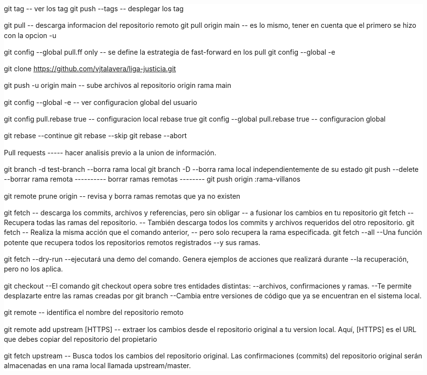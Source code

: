 git tag                      -- ver los tag
git push --tags              -- desplegar los tag

git pull                  -- descarga informacion del repositorio remoto
git pull origin main      -- es lo mismo, tener en cuenta que el primero se hizo con la opcion -u

git config --global pull.ff only     -- se define la estrategia de fast-forward en los pull
git config --global -e

git clone https://github.com/vjtalavera/liga-justicia.git

git push -u origin main      -- sube archivos al repositorio origin rama main

git config --global -e       -- ver configuracion global del usuario

git config pull.rebase true           -- configuracion local rebase true
git config --global pull.rebase true  -- configuracion global

git rebase --continue
git rebase --skip
git rebase --abort

Pull requests ----- hacer analisis previo a la union de información.

git branch -d test-branch   --borra rama local
git branch -D <branch-name> --borra rama local independientemente de su estado
git push <remote-name> --delete <branch-name>     --borrar rama remota
---------- borrar ramas remotas --------
git push origin :rama-villanos

git remote prune origin   -- revisa y borra ramas remotas que ya no existen

git fetch    -- descarga los commits, archivos y referencias, pero sin obligar 
             -- a fusionar los cambios en tu repositorio
git fetch <remote> -- Recupera todas las ramas del repositorio. 
                   -- También descarga todos los commits y archivos requeridos del otro repositorio.
git fetch <remote> <branch>  -- Realiza la misma acción que el comando anterior, 
                             -- pero solo recupera la rama especificada.
git fetch --all   --Una función potente que recupera todos los repositorios remotos registrados 
                  --y sus ramas.

git fetch --dry-run   --ejecutará una demo del comando. Genera ejemplos de acciones que realizará durante 
                      --la recuperación, pero no los aplica.

git checkout  --El comando git checkout opera sobre tres entidades distintas: 
              --archivos, confirmaciones y ramas.
              --Te permite desplazarte entre las ramas creadas por git branch
              --Cambia entre versiones de código que ya se encuentran en el sistema local.




git remote     -- identifica el nombre del repositorio remoto

git remote add upstream [HTTPS] -- extraer los cambios desde el repositorio original a tu version local. Aquí, [HTTPS] es el URL que debes copiar del repositorio del propietario

git fetch upstream          -- Busca todos los cambios  del repositorio original. Las confirmaciones (commits) del repositorio original serán almacenadas en una rama local llamada upstream/master.

